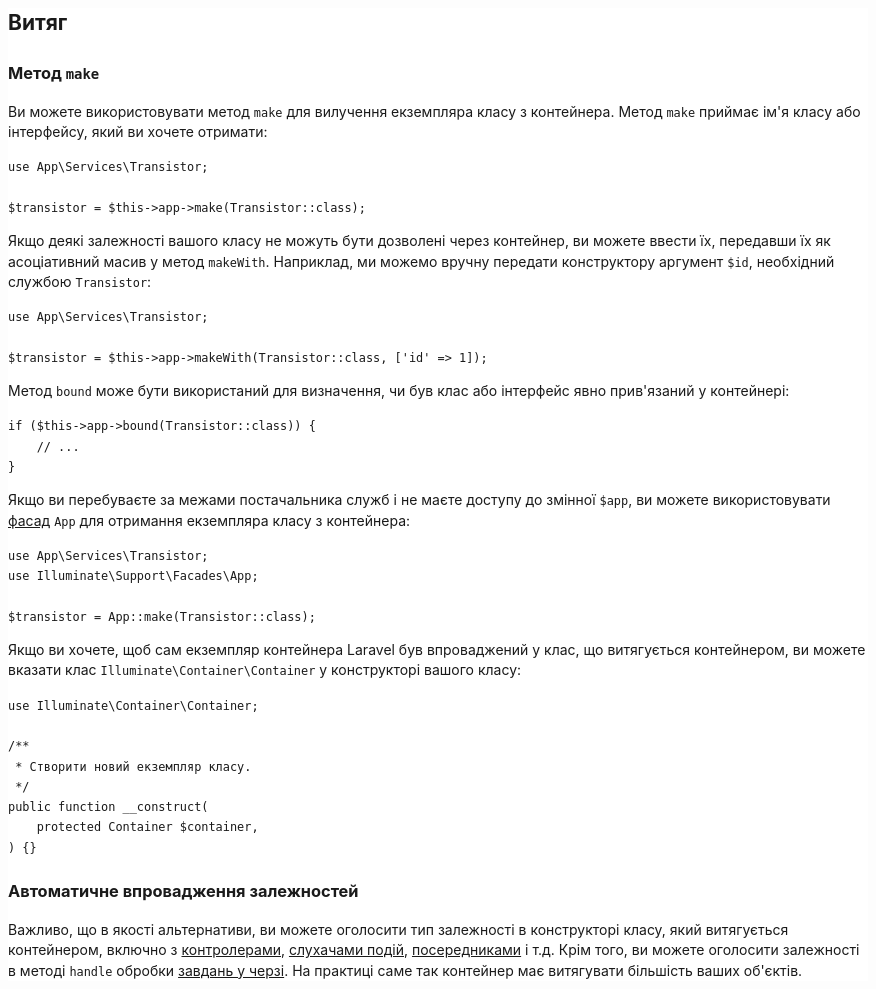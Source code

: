 <a name="resolving"></a>
## Витяг

<a name="the-make-method"></a>
### Метод `make`

Ви можете використовувати метод `make` для вилучення екземпляра класу з контейнера. Метод `make` приймає ім'я класу або інтерфейсу, який ви хочете отримати:

    use App\Services\Transistor;

    $transistor = $this->app->make(Transistor::class);

Якщо деякі залежності вашого класу не можуть бути дозволені через контейнер, ви можете ввести їх, передавши їх як асоціативний масив у метод `makeWith`. Наприклад, ми можемо вручну передати конструктору аргумент `$id`, необхідний службою `Transistor`:

    use App\Services\Transistor;

    $transistor = $this->app->makeWith(Transistor::class, ['id' => 1]);

Метод `bound` може бути використаний для визначення, чи був клас або інтерфейс явно прив'язаний у контейнері:

    if ($this->app->bound(Transistor::class)) {
        // ...
    }

Якщо ви перебуваєте за межами постачальника служб і не маєте доступу до змінної `$app`, ви можете використовувати [фасад](/docs/{{version}}}/facades) `App` для отримання екземпляра класу з контейнера:

    use App\Services\Transistor;
    use Illuminate\Support\Facades\App;

    $transistor = App::make(Transistor::class);

Якщо ви хочете, щоб сам екземпляр контейнера Laravel був впроваджений у клас, що витягується контейнером, ви можете вказати клас `Illuminate\Container\Container` у конструкторі вашого класу:

    use Illuminate\Container\Container;

    /**
     * Створити новий екземпляр класу.
     */
    public function __construct(
        protected Container $container,
    ) {}

<a name="automatic-injection"></a>
### Автоматичне впровадження залежностей

Важливо, що в якості альтернативи, ви можете оголосити тип залежності в конструкторі класу, який витягується контейнером, включно з [контролерами](/docs/{{version}}}/controllers), [слухачами подій](/docs/{{version}}}/events), [посередниками](/docs/{{version}}}/middleware ) і т.д. Крім того, ви можете оголосити залежності в методі `handle` обробки [завдань у черзі](/docs/{{version}}/queues). На практиці саме так контейнер має витягувати більшість ваших об'єктів.
